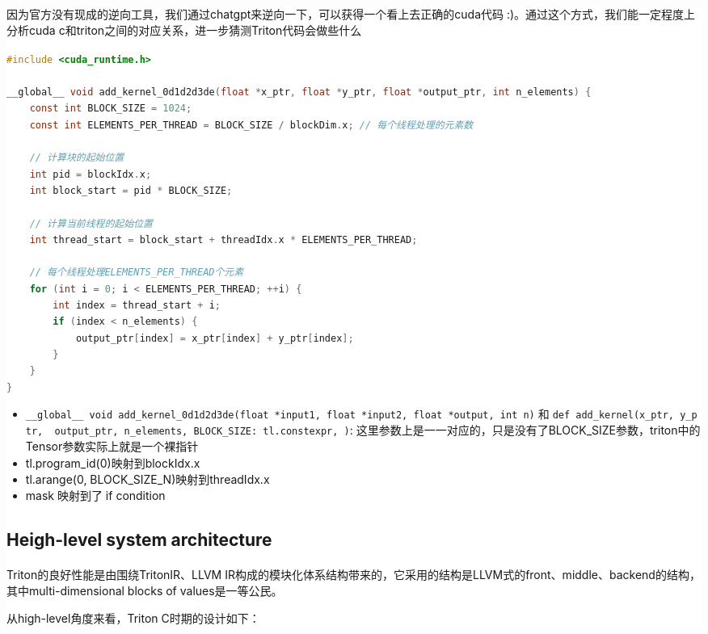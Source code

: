 ```c
```

因为官方没有现成的逆向工具，我们通过chatgpt来逆向一下，可以获得一个看上去正确的cuda代码 :)。通过这个方式，我们能一定程度上分析cuda c和triton之间的对应关系，进一步猜测Triton代码会做些什么

```c
#include <cuda_runtime.h>

__global__ void add_kernel_0d1d2d3de(float *x_ptr, float *y_ptr, float *output_ptr, int n_elements) {
    const int BLOCK_SIZE = 1024;
    const int ELEMENTS_PER_THREAD = BLOCK_SIZE / blockDim.x; // 每个线程处理的元素数

    // 计算块的起始位置
    int pid = blockIdx.x;
    int block_start = pid * BLOCK_SIZE;

    // 计算当前线程的起始位置
    int thread_start = block_start + threadIdx.x * ELEMENTS_PER_THREAD;

    // 每个线程处理ELEMENTS_PER_THREAD个元素
    for (int i = 0; i < ELEMENTS_PER_THREAD; ++i) {
        int index = thread_start + i;
        if (index < n_elements) {
            output_ptr[index] = x_ptr[index] + y_ptr[index];
        }
    }
}
```

- `__global__ void add_kernel_0d1d2d3de(float *input1, float *input2, float *output, int n)` 和 `def add_kernel(x_ptr, y_ptr,  output_ptr, n_elements, BLOCK_SIZE: tl.constexpr, )`: 这里参数上是一一对应的，只是没有了BLOCK_SIZE参数，triton中的Tensor参数实际上就是一个裸指针
- tl.program_id(0)映射到blockIdx.x
- tl.arange(0, BLOCK_SIZE_N)映射到threadIdx.x
- mask 映射到了 if condition

## Heigh-level system architecture

Triton的良好性能是由围绕TritonIR、LLVM IR构成的模块化体系结构带来的，它采用的结构是LLVM式的front、middle、backend的结构，其中multi-dimensional blocks of values是一等公民。

从high-level角度来看，Triton C时期的设计如下：
